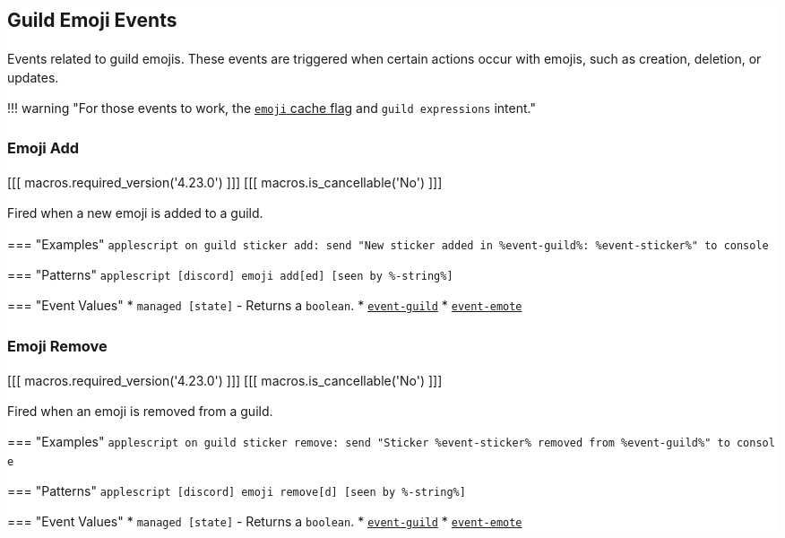 

## Guild Emoji Events

Events related to guild emojis.
These events are triggered when certain actions occur with emojis, such as creation, deletion, or updates.

!!! warning "For those events to work, the [`emoji` cache flag](https://disky.me/docs/bot/policy/#available-cache-flags) and `guild expressions` intent."

### Emoji Add

[[[ macros.required_version('4.23.0') ]]]
[[[ macros.is_cancellable('No') ]]]

Fired when a new emoji is added to a guild.

=== "Examples"
    ```applescript
    on guild sticker add:
    send "New sticker added in %event-guild%: %event-sticker%" to console
    ```

=== "Patterns"
    ```applescript
    [discord] emoji add[ed] [seen by %-string%]
    ```

=== "Event Values"
    * `managed [state]` - Returns a `boolean`.
    * [`event-guild`](../docs/types.md#guild)
    * [`event-emote`](../docs/types.md#emote)


### Emoji Remove

[[[ macros.required_version('4.23.0') ]]]
[[[ macros.is_cancellable('No') ]]]

Fired when an emoji is removed from a guild.

=== "Examples"
    ```applescript
    on guild sticker remove:
    send "Sticker %event-sticker% removed from %event-guild%" to console
    ```

=== "Patterns"
    ```applescript
    [discord] emoji remove[d] [seen by %-string%]
    ```

=== "Event Values"
    * `managed [state]` - Returns a `boolean`.
    * [`event-guild`](../docs/types.md#guild)
    * [`event-emote`](../docs/types.md#emote)
